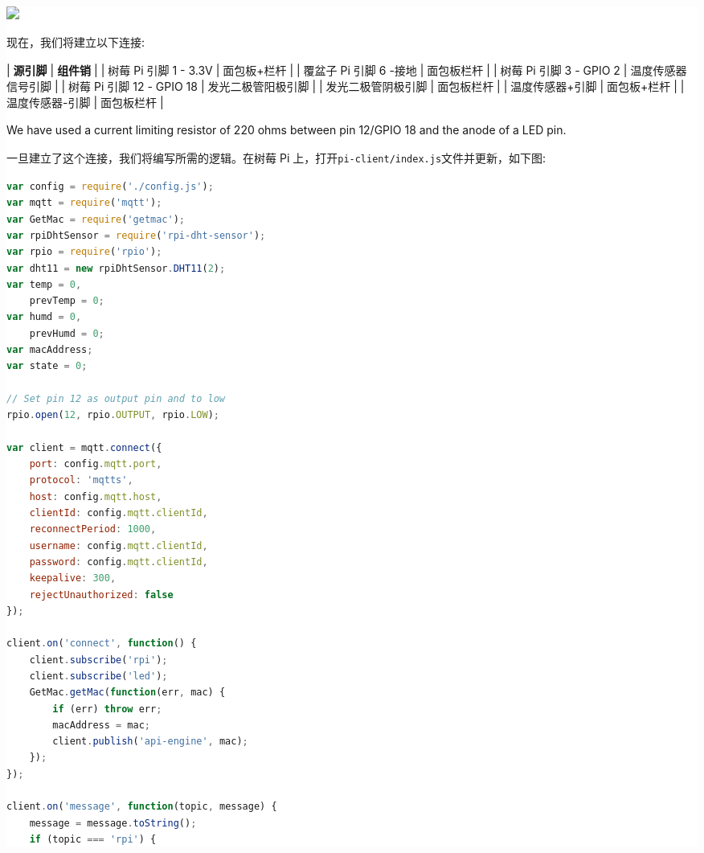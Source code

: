 ![](../images/00037.jpeg)

现在，我们将建立以下连接:

| **源引脚** | **组件销** |
| 树莓 Pi 引脚 1 - 3.3V | 面包板+栏杆 |
| 覆盆子 Pi 引脚 6 -接地 | 面包板栏杆 |
| 树莓 Pi 引脚 3 - GPIO 2 | 温度传感器信号引脚 |
| 树莓 Pi 引脚 12 - GPIO 18 | 发光二极管阳极引脚 |
| 发光二极管阴极引脚 | 面包板栏杆 |
| 温度传感器+引脚 | 面包板+栏杆 |
| 温度传感器-引脚 | 面包板栏杆 |

We have used a current limiting resistor of 220 ohms between pin 12/GPIO 18 and the anode of a LED pin.

一旦建立了这个连接，我们将编写所需的逻辑。在树莓 Pi 上，打开`pi-client/index.js`文件并更新，如下图:

```js
var config = require('./config.js'); 
var mqtt = require('mqtt'); 
var GetMac = require('getmac'); 
var rpiDhtSensor = require('rpi-dht-sensor'); 
var rpio = require('rpio'); 
var dht11 = new rpiDhtSensor.DHT11(2); 
var temp = 0, 
    prevTemp = 0; 
var humd = 0, 
    prevHumd = 0; 
var macAddress; 
var state = 0; 

// Set pin 12 as output pin and to low 
rpio.open(12, rpio.OUTPUT, rpio.LOW); 

var client = mqtt.connect({ 
    port: config.mqtt.port, 
    protocol: 'mqtts', 
    host: config.mqtt.host, 
    clientId: config.mqtt.clientId, 
    reconnectPeriod: 1000, 
    username: config.mqtt.clientId, 
    password: config.mqtt.clientId, 
    keepalive: 300, 
    rejectUnauthorized: false 
}); 

client.on('connect', function() { 
    client.subscribe('rpi'); 
    client.subscribe('led'); 
    GetMac.getMac(function(err, mac) { 
        if (err) throw err; 
        macAddress = mac; 
        client.publish('api-engine', mac); 
    }); 
}); 

client.on('message', function(topic, message) { 
    message = message.toString(); 
    if (topic === 'rpi') { 
```